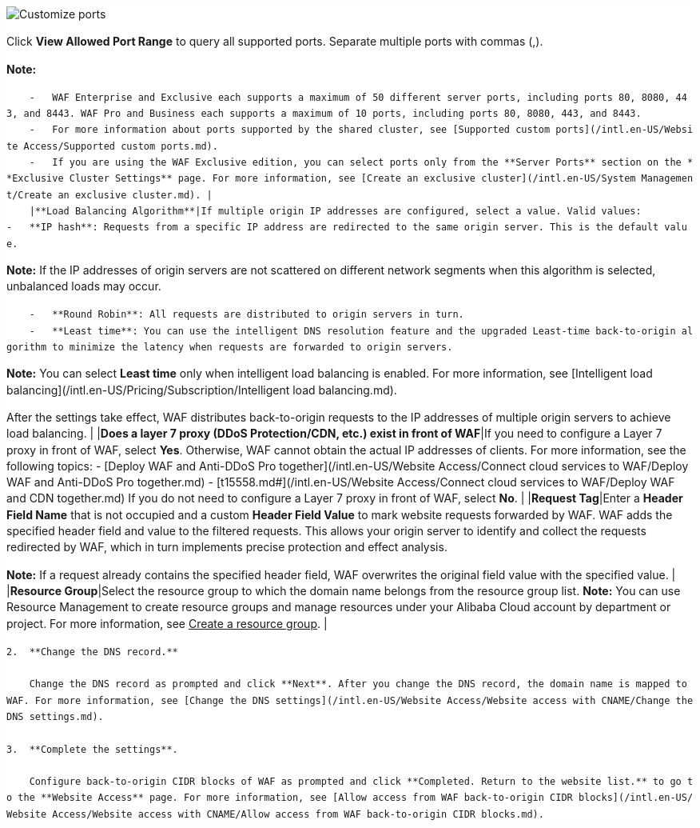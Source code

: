 ![Customize ports](https://static-aliyun-doc.oss-cn-hangzhou.aliyuncs.com/assets/img/en-US/2145248951/p97012.png)

Click **View Allowed Port Range** to query all supported ports. Separate multiple ports with commas \(,\).

**Note:**

        -   WAF Enterprise and Exclusive each supports a maximum of 50 different server ports, including ports 80, 8080, 443, and 8443. WAF Pro and Business each supports a maximum of 10 ports, including ports 80, 8080, 443, and 8443.
        -   For more information about ports supported by the shared cluster, see [Supported custom ports](/intl.en-US/Website Access/Supported custom ports.md).
        -   If you are using the WAF Exclusive edition, you can select ports only from the **Server Ports** section on the **Exclusive Cluster Settings** page. For more information, see [Create an exclusive cluster](/intl.en-US/System Management/Create an exclusive cluster.md). |
        |**Load Balancing Algorithm**|If multiple origin IP addresses are configured, select a value. Valid values:         -   **IP hash**: Requests from a specific IP address are redirected to the same origin server. This is the default value.

**Note:** If the IP addresses of origin servers are not scattered on different network segments when this algorithm is selected, unbalanced loads may occur.

        -   **Round Robin**: All requests are distributed to origin servers in turn.
        -   **Least time**: You can use the intelligent DNS resolution feature and the upgraded Least-time back-to-origin algorithm to minimize the latency when requests are forwarded to origin servers.

**Note:** You can select **Least time** only when intelligent load balancing is enabled. For more information, see [Intelligent load balancing](/intl.en-US/Pricing/Subscription/Intelligent load balancing.md).

After the settings take effect, WAF distributes back-to-origin requests to the IP addresses of multiple origin servers to achieve load balancing. |
        |**Does a layer 7 proxy \(DDoS Protection/CDN, etc.\) exist in front of WAF**|If you need to configure a Layer 7 proxy in front of WAF, select **Yes**. Otherwise, WAF cannot obtain the actual IP addresses of clients. For more information, see the following topics:         -   [Deploy WAF and Anti-DDoS Pro together](/intl.en-US/Website Access/Connect cloud services to WAF/Deploy WAF and Anti-DDoS Pro together.md)
        -   [t15558.md\#](/intl.en-US/Website Access/Connect cloud services to WAF/Deploy WAF and CDN together.md)
If you do not need to configure a Layer 7 proxy in front of WAF, select **No**. |
        |**Request Tag**|Enter a **Header Field Name** that is not occupied and a custom **Header Field Value** to mark website requests forwarded by WAF. WAF adds the specified header field and value to the filtered requests. This allows your origin server to identify and collect the requests redirected by WAF, which in turn implements precise protection and effect analysis.

**Note:** If a request already contains the specified header field, WAF overwrites the original field value with the specified value. |
        |**Resource Group**|Select the resource group to which the domain name belongs from the resource group list. **Note:** You can use Resource Management to create resource groups and manage resources under your Alibaba Cloud account by department or project. For more information, see [Create a resource group](). |

    2.  **Change the DNS record.**

        Change the DNS record as prompted and click **Next**. After you change the DNS record, the domain name is mapped to WAF. For more information, see [Change the DNS settings](/intl.en-US/Website Access/Website access with CNAME/Change the DNS settings.md).

    3.  **Complete the settings**.

        Configure back-to-origin CIDR blocks of WAF as prompted and click **Completed. Return to the website list.** to go to the **Website Access** page. For more information, see [Allow access from WAF back-to-origin CIDR blocks](/intl.en-US/Website Access/Website access with CNAME/Allow access from WAF back-to-origin CIDR blocks.md).

